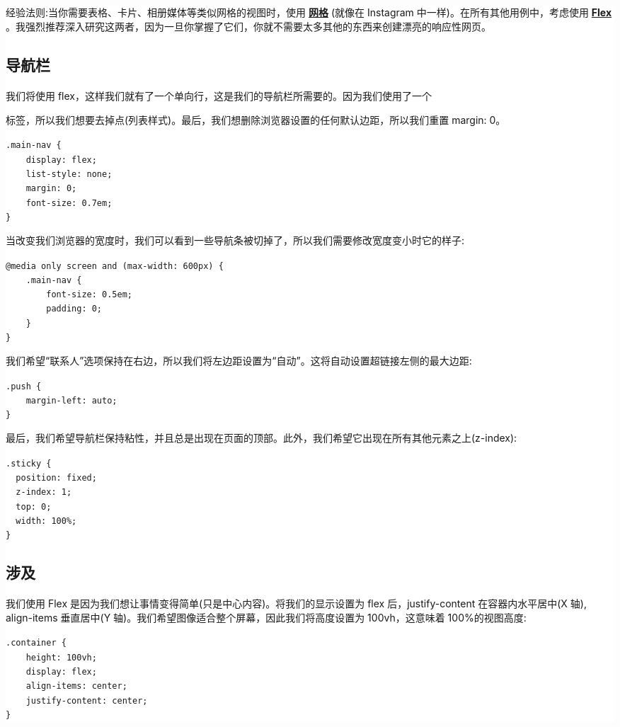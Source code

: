 经验法则:当你需要表格、卡片、相册媒体等类似网格的视图时，使用 [**网格**](https://css-tricks.com/snippets/css/complete-guide-grid/) (就像在 Instagram 中一样)。在所有其他用例中，考虑使用 [**Flex**](https://css-tricks.com/snippets/css/a-guide-to-flexbox/) 。我强烈推荐深入研究这两者，因为一旦你掌握了它们，你就不需要太多其他的东西来创建漂亮的响应性网页。

## 导航栏

我们将使用 flex，这样我们就有了一个单向行，这是我们的导航栏所需要的。因为我们使用了一个

标签，所以我们想要去掉点(列表样式)。最后，我们想删除浏览器设置的任何默认边距，所以我们重置 margin: 0。

```
.main-nav {
    display: flex;
    list-style: none;
    margin: 0;
    font-size: 0.7em;
}
```

当改变我们浏览器的宽度时，我们可以看到一些导航条被切掉了，所以我们需要修改宽度变小时它的样子:

```
@media only screen and (max-width: 600px) {
    .main-nav {
        font-size: 0.5em;
        padding: 0;
    }
}
```

我们希望“联系人”选项保持在右边，所以我们将左边距设置为“自动”。这将自动设置超链接左侧的最大边距:

```
.push {
    margin-left: auto;
}
```

最后，我们希望导航栏保持粘性，并且总是出现在页面的顶部。此外，我们希望它出现在所有其他元素之上(z-index):

```
.sticky {
  position: fixed;
  z-index: 1;
  top: 0;
  width: 100%;
}
```

## 涉及

我们使用 Flex 是因为我们想让事情变得简单(只是中心内容)。将我们的显示设置为 flex 后，justify-content 在容器内水平居中(X 轴), align-items 垂直居中(Y 轴)。我们希望图像适合整个屏幕，因此我们将高度设置为 100vh，这意味着 100%的视图高度:

```
.container {
    height: 100vh;
    display: flex;
    align-items: center;
    justify-content: center;
}
```
